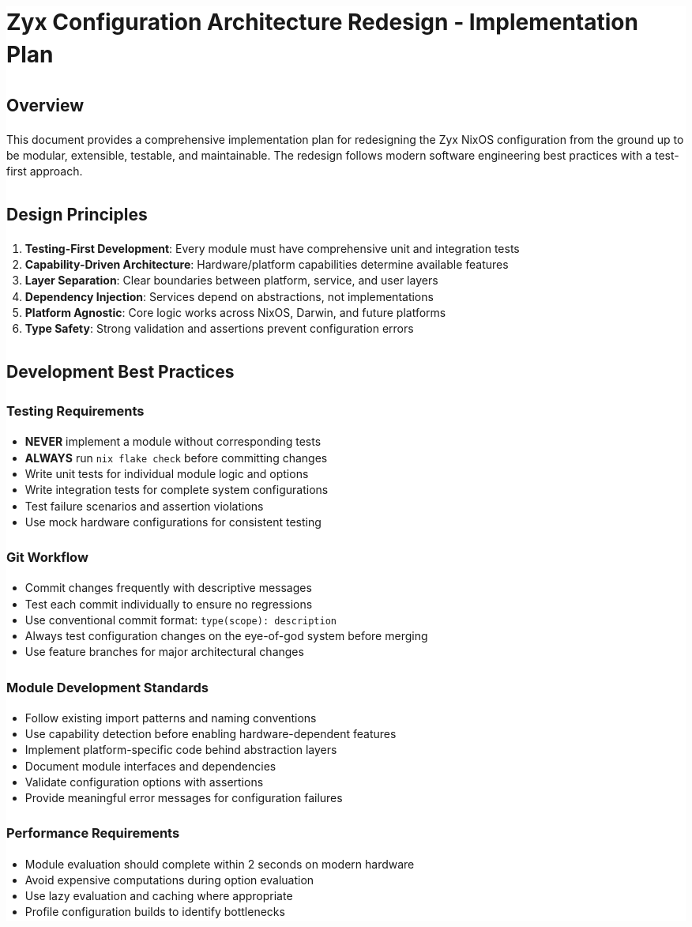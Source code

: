 # Zyx Configuration Architecture Redesign - Implementation Plan

## Overview

This document provides a comprehensive implementation plan for redesigning the Zyx NixOS configuration from the ground up to be modular, extensible, testable, and maintainable. The redesign follows modern software engineering best practices with a test-first approach.

## Design Principles

1. **Testing-First Development**: Every module must have comprehensive unit and integration tests
2. **Capability-Driven Architecture**: Hardware/platform capabilities determine available features
3. **Layer Separation**: Clear boundaries between platform, service, and user layers
4. **Dependency Injection**: Services depend on abstractions, not implementations
5. **Platform Agnostic**: Core logic works across NixOS, Darwin, and future platforms
6. **Type Safety**: Strong validation and assertions prevent configuration errors

## Development Best Practices

### Testing Requirements
- **NEVER** implement a module without corresponding tests
- **ALWAYS** run `nix flake check` before committing changes
- Write unit tests for individual module logic and options
- Write integration tests for complete system configurations
- Test failure scenarios and assertion violations
- Use mock hardware configurations for consistent testing

### Git Workflow
- Commit changes frequently with descriptive messages
- Test each commit individually to ensure no regressions
- Use conventional commit format: `type(scope): description`
- Always test configuration changes on the eye-of-god system before merging
- Use feature branches for major architectural changes

### Module Development Standards
- Follow existing import patterns and naming conventions
- Use capability detection before enabling hardware-dependent features
- Implement platform-specific code behind abstraction layers
- Document module interfaces and dependencies
- Validate configuration options with assertions
- Provide meaningful error messages for configuration failures

### Performance Requirements
- Module evaluation should complete within 2 seconds on modern hardware
- Avoid expensive computations during option evaluation
- Use lazy evaluation and caching where appropriate
- Profile configuration builds to identify bottlenecks
